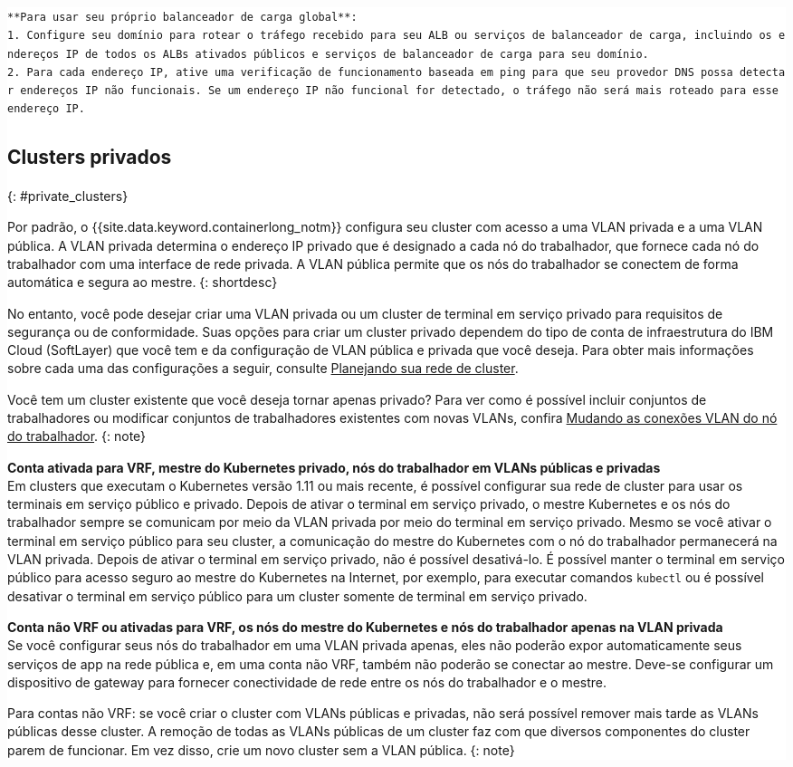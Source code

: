     **Para usar seu próprio balanceador de carga global**:
    1. Configure seu domínio para rotear o tráfego recebido para seu ALB ou serviços de balanceador de carga, incluindo os endereços IP de todos os ALBs ativados públicos e serviços de balanceador de carga para seu domínio.
    2. Para cada endereço IP, ative uma verificação de funcionamento baseada em ping para que seu provedor DNS possa detectar endereços IP não funcionais. Se um endereço IP não funcional for detectado, o tráfego não será mais roteado para esse endereço IP.

## Clusters privados
{: #private_clusters}

Por padrão, o {{site.data.keyword.containerlong_notm}} configura seu cluster com acesso a uma VLAN privada e a uma VLAN pública. A VLAN privada determina o endereço IP privado que é designado a cada nó do trabalhador, que fornece cada nó do trabalhador com uma interface de rede privada. A VLAN pública permite que os nós do trabalhador se conectem de forma automática e segura ao mestre.
{: shortdesc}

No entanto, você pode desejar criar uma VLAN privada ou um cluster de terminal em serviço privado para requisitos de segurança ou de conformidade. Suas opções para criar um cluster privado dependem do tipo de conta de infraestrutura do IBM Cloud (SoftLayer) que você tem e da configuração de VLAN pública e privada que você deseja. Para obter mais informações sobre cada uma das configurações a seguir, consulte [Planejando sua rede de cluster](/docs/containers?topic=containers-cs_network_ov).

Você tem um cluster existente que você deseja tornar apenas privado? Para ver como é possível incluir conjuntos de trabalhadores ou modificar conjuntos de trabalhadores existentes com novas VLANs, confira [Mudando as conexões VLAN do nó do trabalhador](/docs/containers?topic=containers-cs_network_cluster#change-vlans).
{: note}

**Conta ativada para VRF, mestre do Kubernetes privado, nós do trabalhador em VLANs públicas e privadas**</br>
Em clusters que executam o Kubernetes versão 1.11 ou mais recente, é possível configurar sua rede de cluster para usar os terminais em serviço público e privado. Depois de ativar o terminal em serviço privado, o mestre Kubernetes e os nós do trabalhador sempre se comunicam por meio da VLAN privada por meio do terminal em serviço privado. Mesmo se você ativar o terminal em serviço público para seu cluster, a comunicação do mestre do Kubernetes com o nó do trabalhador permanecerá na VLAN privada. Depois de ativar o terminal em serviço privado, não é possível desativá-lo. É possível manter o terminal em serviço público para acesso seguro ao mestre do Kubernetes na Internet, por exemplo, para executar comandos `kubectl` ou é possível desativar o terminal em serviço público para um cluster somente de terminal em serviço privado.

**Conta não VRF ou ativadas para VRF, os nós do mestre do Kubernetes e nós do trabalhador apenas na VLAN privada**</br>
Se você configurar seus nós do trabalhador em uma VLAN privada apenas, eles não poderão expor automaticamente seus serviços de app na rede pública e, em uma conta não VRF, também não poderão se conectar ao mestre. Deve-se configurar um dispositivo de gateway para fornecer conectividade de rede entre os nós do trabalhador e o mestre.

Para contas não VRF: se você criar o cluster com VLANs públicas e privadas, não será possível remover mais tarde as VLANs públicas desse cluster. A remoção de todas as VLANs públicas de um cluster faz com que diversos componentes do cluster parem de funcionar. Em vez disso, crie um novo cluster sem a VLAN pública.
{: note}
